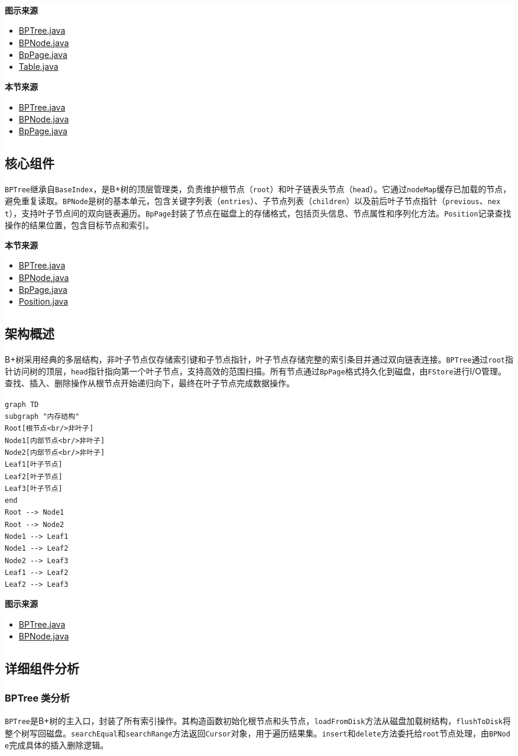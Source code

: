**图示来源**
- [BPTree.java](file://src/main/java/alchemystar/freedom/index/bp/BPTree.java)
- [BPNode.java](file://src/main/java/alchemystar/freedom/index/bp/BPNode.java)
- [BpPage.java](file://src/main/java/alchemystar/freedom/index/bp/BpPage.java)
- [Table.java](file://src/main/java/alchemystar/freedom/meta/Table.java)

**本节来源**
- [BPTree.java](file://src/main/java/alchemystar/freedom/index/bp/BPTree.java)
- [BPNode.java](file://src/main/java/alchemystar/freedom/index/bp/BPNode.java)
- [BpPage.java](file://src/main/java/alchemystar/freedom/index/bp/BpPage.java)

## 核心组件
`BPTree`继承自`BaseIndex`，是B+树的顶层管理类，负责维护根节点（`root`）和叶子链表头节点（`head`）。它通过`nodeMap`缓存已加载的节点，避免重复读取。`BPNode`是树的基本单元，包含关键字列表（`entries`）、子节点列表（`children`）以及前后叶子节点指针（`previous`、`next`），支持叶子节点间的双向链表遍历。`BpPage`封装了节点在磁盘上的存储格式，包括页头信息、节点属性和序列化方法。`Position`记录查找操作的结果位置，包含目标节点和索引。

**本节来源**
- [BPTree.java](file://src/main/java/alchemystar/freedom/index/bp/BPTree.java#L15-L35)
- [BPNode.java](file://src/main/java/alchemystar/freedom/index/bp/BPNode.java#L20-L60)
- [BpPage.java](file://src/main/java/alchemystar/freedom/index/bp/BpPage.java#L20-L30)
- [Position.java](file://src/main/java/alchemystar/freedom/index/bp/Position.java#L10-L15)

## 架构概述
B+树采用经典的多层结构，非叶子节点仅存储索引键和子节点指针，叶子节点存储完整的索引条目并通过双向链表连接。`BPTree`通过`root`指针访问树的顶层，`head`指针指向第一个叶子节点，支持高效的范围扫描。所有节点通过`BpPage`格式持久化到磁盘，由`FStore`进行I/O管理。查找、插入、删除操作从根节点开始递归向下，最终在叶子节点完成数据操作。

```mermaid
graph TD
subgraph "内存结构"
Root[根节点<br/>非叶子]
Node1[内部节点<br/>非叶子]
Node2[内部节点<br/>非叶子]
Leaf1[叶子节点]
Leaf2[叶子节点]
Leaf3[叶子节点]
end
Root --> Node1
Root --> Node2
Node1 --> Leaf1
Node1 --> Leaf2
Node2 --> Leaf3
Leaf1 --> Leaf2
Leaf2 --> Leaf3
```

**图示来源**
- [BPTree.java](file://src/main/java/alchemystar/freedom/index/bp/BPTree.java#L15-L25)
- [BPNode.java](file://src/main/java/alchemystar/freedom/index/bp/BPNode.java#L30-L50)

## 详细组件分析

### BPTree 类分析
`BPTree`是B+树的主入口，封装了所有索引操作。其构造函数初始化根节点和头节点，`loadFromDisk`方法从磁盘加载树结构，`flushToDisk`将整个树写回磁盘。`searchEqual`和`searchRange`方法返回`Cursor`对象，用于遍历结果集。`insert`和`delete`方法委托给`root`节点处理，由`BPNode`完成具体的插入删除逻辑。

